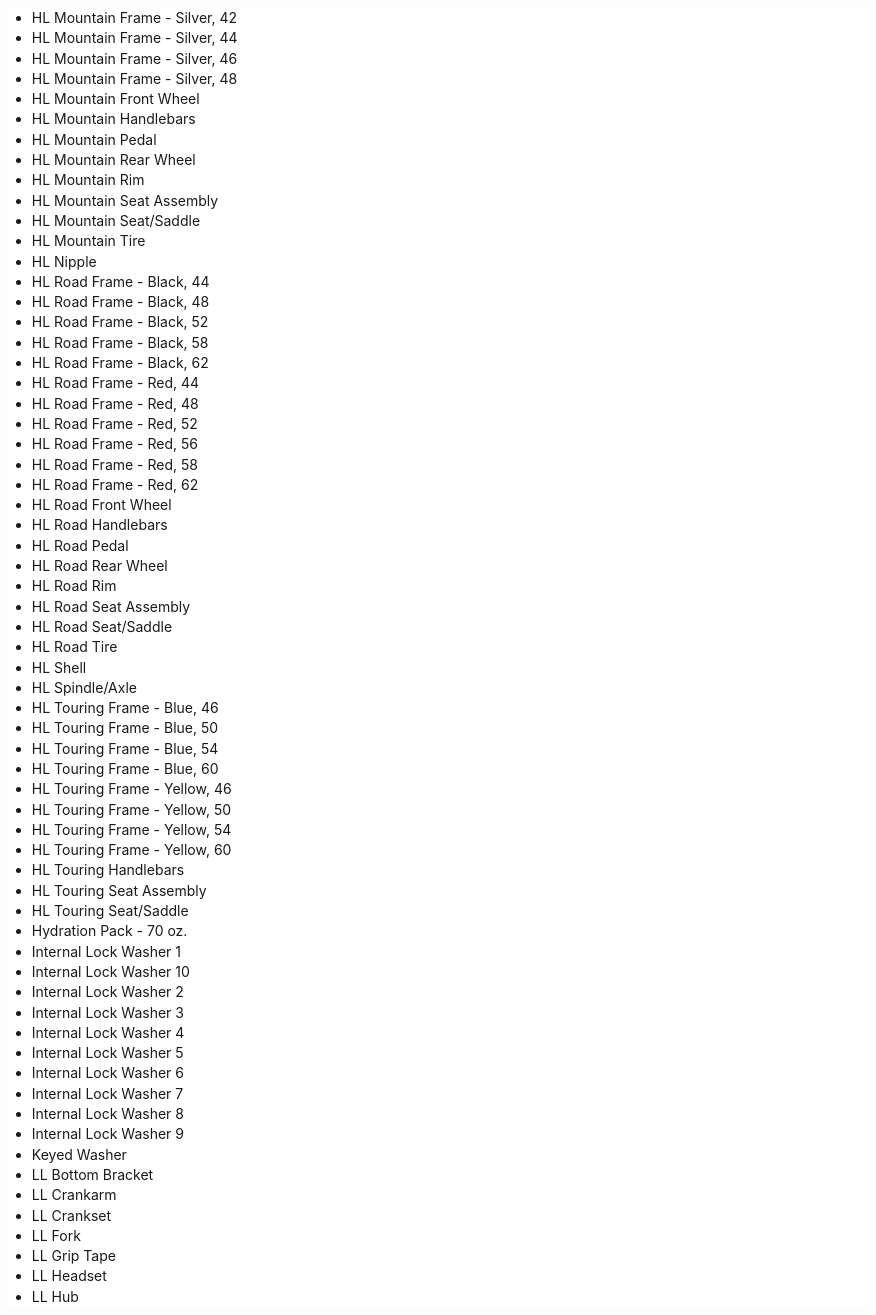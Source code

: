 - HL Mountain Frame - Silver, 42
- HL Mountain Frame - Silver, 44
- HL Mountain Frame - Silver, 46
- HL Mountain Frame - Silver, 48
- HL Mountain Front Wheel
- HL Mountain Handlebars
- HL Mountain Pedal
- HL Mountain Rear Wheel
- HL Mountain Rim
- HL Mountain Seat Assembly
- HL Mountain Seat/Saddle
- HL Mountain Tire
- HL Nipple
- HL Road Frame - Black, 44
- HL Road Frame - Black, 48
- HL Road Frame - Black, 52
- HL Road Frame - Black, 58
- HL Road Frame - Black, 62
- HL Road Frame - Red, 44
- HL Road Frame - Red, 48
- HL Road Frame - Red, 52
- HL Road Frame - Red, 56
- HL Road Frame - Red, 58
- HL Road Frame - Red, 62
- HL Road Front Wheel
- HL Road Handlebars
- HL Road Pedal
- HL Road Rear Wheel
- HL Road Rim
- HL Road Seat Assembly
- HL Road Seat/Saddle
- HL Road Tire
- HL Shell
- HL Spindle/Axle
- HL Touring Frame - Blue, 46
- HL Touring Frame - Blue, 50
- HL Touring Frame - Blue, 54
- HL Touring Frame - Blue, 60
- HL Touring Frame - Yellow, 46
- HL Touring Frame - Yellow, 50
- HL Touring Frame - Yellow, 54
- HL Touring Frame - Yellow, 60
- HL Touring Handlebars
- HL Touring Seat Assembly
- HL Touring Seat/Saddle
- Hydration Pack - 70 oz.
- Internal Lock Washer 1
- Internal Lock Washer 10
- Internal Lock Washer 2
- Internal Lock Washer 3
- Internal Lock Washer 4
- Internal Lock Washer 5
- Internal Lock Washer 6
- Internal Lock Washer 7
- Internal Lock Washer 8
- Internal Lock Washer 9
- Keyed Washer
- LL Bottom Bracket
- LL Crankarm
- LL Crankset
- LL Fork
- LL Grip Tape
- LL Headset
- LL Hub